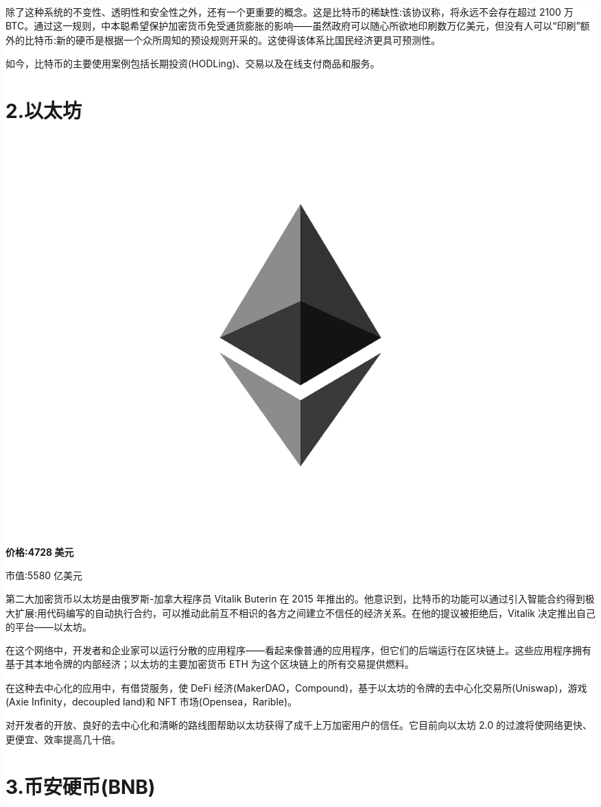 除了这种系统的不变性、透明性和安全性之外，还有一个更重要的概念。这是比特币的稀缺性:该协议称，将永远不会存在超过 2100 万 BTC。通过这一规则，中本聪希望保护加密货币免受通货膨胀的影响——虽然政府可以随心所欲地印刷数万亿美元，但没有人可以“印刷”额外的比特币:新的硬币是根据一个众所周知的预设规则开采的。这使得该体系比国民经济更具可预测性。

如今，比特币的主要使用案例包括长期投资(HODLing)、交易以及在线支付商品和服务。

# 2.以太坊

![](img/d46cdc056631bb90f04546ddfbb3b2e3.png)

**价格:4728 美元**

市值:5580 亿美元

第二大加密货币以太坊是由俄罗斯-加拿大程序员 Vitalik Buterin 在 2015 年推出的。他意识到，比特币的功能可以通过引入智能合约得到极大扩展:用代码编写的自动执行合约，可以推动此前互不相识的各方之间建立不信任的经济关系。在他的提议被拒绝后，Vitalik 决定推出自己的平台——以太坊。

在这个网络中，开发者和企业家可以运行分散的应用程序——看起来像普通的应用程序，但它们的后端运行在区块链上。这些应用程序拥有基于其本地令牌的内部经济；以太坊的主要加密货币 ETH 为这个区块链上的所有交易提供燃料。

在这种去中心化的应用中，有借贷服务，使 DeFi 经济(MakerDAO，Compound)，基于以太坊的令牌的去中心化交易所(Uniswap)，游戏(Axie Infinity，decoupled land)和 NFT 市场(Opensea，Rarible)。

对开发者的开放、良好的去中心化和清晰的路线图帮助以太坊获得了成千上万加密用户的信任。它目前向以太坊 2.0 的过渡将使网络更快、更便宜、效率提高几十倍。

# 3.币安硬币(BNB)
